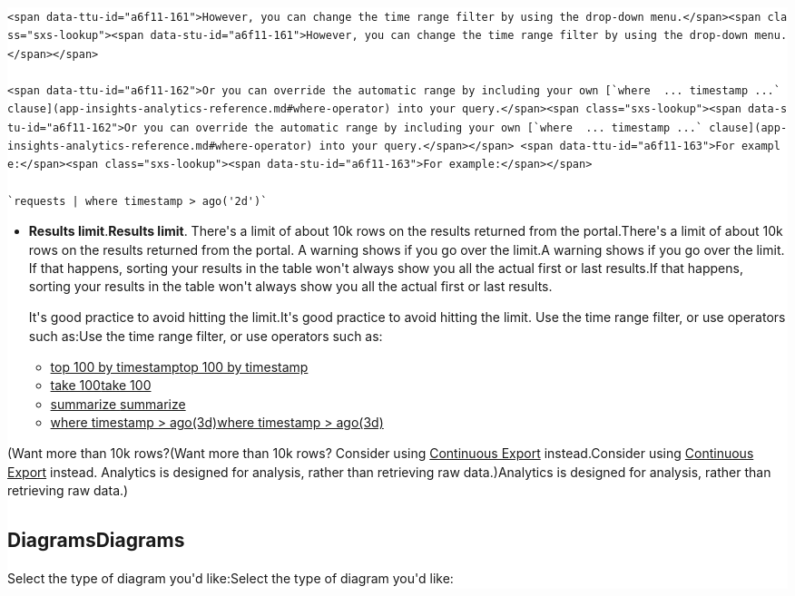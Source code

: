     <span data-ttu-id="a6f11-161">However, you can change the time range filter by using the drop-down menu.</span><span class="sxs-lookup"><span data-stu-id="a6f11-161">However, you can change the time range filter by using the drop-down menu.</span></span>

    <span data-ttu-id="a6f11-162">Or you can override the automatic range by including your own [`where  ... timestamp ...` clause](app-insights-analytics-reference.md#where-operator) into your query.</span><span class="sxs-lookup"><span data-stu-id="a6f11-162">Or you can override the automatic range by including your own [`where  ... timestamp ...` clause](app-insights-analytics-reference.md#where-operator) into your query.</span></span> <span data-ttu-id="a6f11-163">For example:</span><span class="sxs-lookup"><span data-stu-id="a6f11-163">For example:</span></span>

    `requests | where timestamp > ago('2d')`

* <span data-ttu-id="a6f11-164">**Results limit**.</span><span class="sxs-lookup"><span data-stu-id="a6f11-164">**Results limit**.</span></span> <span data-ttu-id="a6f11-165">There's a limit of about 10k rows on the results returned from the portal.</span><span class="sxs-lookup"><span data-stu-id="a6f11-165">There's a limit of about 10k rows on the results returned from the portal.</span></span> <span data-ttu-id="a6f11-166">A warning shows if you go over the limit.</span><span class="sxs-lookup"><span data-stu-id="a6f11-166">A warning shows if you go over the limit.</span></span> <span data-ttu-id="a6f11-167">If that happens, sorting your results in the table won't always show you all the actual first or last results.</span><span class="sxs-lookup"><span data-stu-id="a6f11-167">If that happens, sorting your results in the table won't always show you all the actual first or last results.</span></span> 

    <span data-ttu-id="a6f11-168">It's good practice to avoid hitting the limit.</span><span class="sxs-lookup"><span data-stu-id="a6f11-168">It's good practice to avoid hitting the limit.</span></span> <span data-ttu-id="a6f11-169">Use the time range filter, or use operators such as:</span><span class="sxs-lookup"><span data-stu-id="a6f11-169">Use the time range filter, or use operators such as:</span></span>

  * [<span data-ttu-id="a6f11-170">top 100 by timestamp</span><span class="sxs-lookup"><span data-stu-id="a6f11-170">top 100 by timestamp</span></span>](app-insights-analytics-reference.md#top-operator) 
  * [<span data-ttu-id="a6f11-171">take 100</span><span class="sxs-lookup"><span data-stu-id="a6f11-171">take 100</span></span>](app-insights-analytics-reference.md#take-operator)
  * [<span data-ttu-id="a6f11-172">summarize </span><span class="sxs-lookup"><span data-stu-id="a6f11-172">summarize </span></span>](app-insights-analytics-reference.md#summarize-operator) 
  * [<span data-ttu-id="a6f11-173">where timestamp > ago(3d)</span><span class="sxs-lookup"><span data-stu-id="a6f11-173">where timestamp > ago(3d)</span></span>](app-insights-analytics-reference.md#where-operator)

<span data-ttu-id="a6f11-174">(Want more than 10k rows?</span><span class="sxs-lookup"><span data-stu-id="a6f11-174">(Want more than 10k rows?</span></span> <span data-ttu-id="a6f11-175">Consider using [Continuous Export](app-insights-export-telemetry.md) instead.</span><span class="sxs-lookup"><span data-stu-id="a6f11-175">Consider using [Continuous Export](app-insights-export-telemetry.md) instead.</span></span> <span data-ttu-id="a6f11-176">Analytics is designed for analysis, rather than retrieving raw data.)</span><span class="sxs-lookup"><span data-stu-id="a6f11-176">Analytics is designed for analysis, rather than retrieving raw data.)</span></span>

## <a name="diagrams"></a><span data-ttu-id="a6f11-177">Diagrams</span><span class="sxs-lookup"><span data-stu-id="a6f11-177">Diagrams</span></span>
<span data-ttu-id="a6f11-178">Select the type of diagram you'd like:</span><span class="sxs-lookup"><span data-stu-id="a6f11-178">Select the type of diagram you'd like:</span></span>
